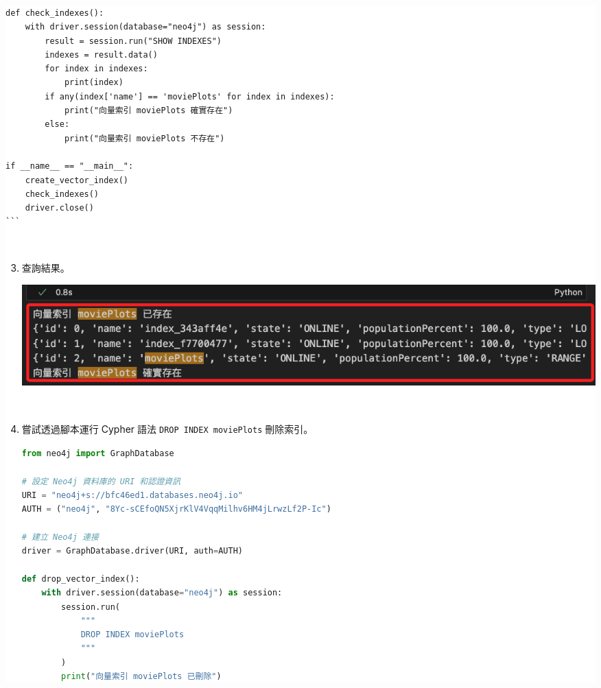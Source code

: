     def check_indexes():
        with driver.session(database="neo4j") as session:
            result = session.run("SHOW INDEXES")
            indexes = result.data()
            for index in indexes:
                print(index)
            if any(index['name'] == 'moviePlots' for index in indexes):
                print("向量索引 moviePlots 確實存在")
            else:
                print("向量索引 moviePlots 不存在")

    if __name__ == "__main__":
        create_vector_index()
        check_indexes()
        driver.close()
    ```

<br>

3. 查詢結果。

    ![](images/img_85.png)

<br>

4. 嘗試透過腳本運行 Cypher 語法 `DROP INDEX moviePlots` 刪除索引。

    ```python
    from neo4j import GraphDatabase

    # 設定 Neo4j 資料庫的 URI 和認證資訊
    URI = "neo4j+s://bfc46ed1.databases.neo4j.io"
    AUTH = ("neo4j", "8Yc-sCEfoQN5XjrKlV4VqqMilhv6HM4jLrwzLf2P-Ic")

    # 建立 Neo4j 連接
    driver = GraphDatabase.driver(URI, auth=AUTH)

    def drop_vector_index():
        with driver.session(database="neo4j") as session:
            session.run(
                """
                DROP INDEX moviePlots
                """
            )
            print("向量索引 moviePlots 已刪除")
